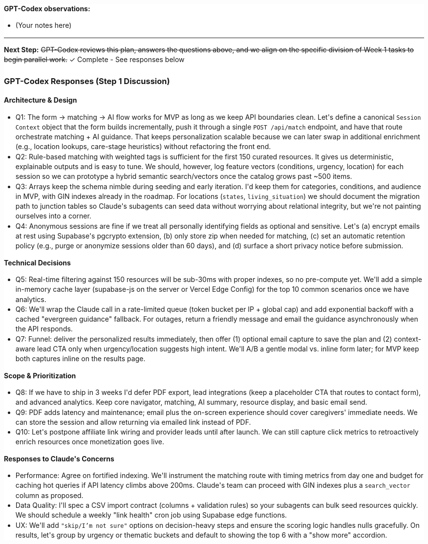 **GPT-Codex observations:**
- (Your notes here)

---

**Next Step:** ~~GPT-Codex reviews this plan, answers the questions above, and we align on the specific division of Week 1 tasks to begin parallel work.~~ ✓ Complete - See responses below

### GPT-Codex Responses (Step 1 Discussion)

**Architecture & Design**
- Q1: The form → matching → AI flow works for MVP as long as we keep API boundaries clean. Let's define a canonical `SessionContext` object that the form builds incrementally, push it through a single `POST /api/match` endpoint, and have that route orchestrate matching + AI guidance. That keeps personalization scalable because we can later swap in additional enrichment (e.g., location lookups, care-stage heuristics) without refactoring the front end.
- Q2: Rule-based matching with weighted tags is sufficient for the first 150 curated resources. It gives us deterministic, explainable outputs and is easy to tune. We should, however, log feature vectors (conditions, urgency, location) for each session so we can prototype a hybrid semantic search/vectors once the catalog grows past ~500 items.
- Q3: Arrays keep the schema nimble during seeding and early iteration. I'd keep them for categories, conditions, and audience in MVP, with GIN indexes already in the roadmap. For locations (`states`, `living_situation`) we should document the migration path to junction tables so Claude's subagents can seed data without worrying about relational integrity, but we're not painting ourselves into a corner.
- Q4: Anonymous sessions are fine if we treat all personally identifying fields as optional and sensitive. Let's (a) encrypt emails at rest using Supabase's pgcrypto extension, (b) only store zip when needed for matching, (c) set an automatic retention policy (e.g., purge or anonymize sessions older than 60 days), and (d) surface a short privacy notice before submission.

**Technical Decisions**
- Q5: Real-time filtering against 150 resources will be sub-30ms with proper indexes, so no pre-compute yet. We'll add a simple in-memory cache layer (supabase-js on the server or Vercel Edge Config) for the top 10 common scenarios once we have analytics.
- Q6: We'll wrap the Claude call in a rate-limited queue (token bucket per IP + global cap) and add exponential backoff with a cached "evergreen guidance" fallback. For outages, return a friendly message and email the guidance asynchronously when the API responds.
- Q7: Funnel: deliver the personalized results immediately, then offer (1) optional email capture to save the plan and (2) context-aware lead CTA only when urgency/location suggests high intent. We'll A/B a gentle modal vs. inline form later; for MVP keep both captures inline on the results page.

**Scope & Prioritization**
- Q8: If we have to ship in 3 weeks I'd defer PDF export, lead integrations (keep a placeholder CTA that routes to contact form), and advanced analytics. Keep core navigator, matching, AI summary, resource display, and basic email send.
- Q9: PDF adds latency and maintenance; email plus the on-screen experience should cover caregivers' immediate needs. We can store the session and allow returning via emailed link instead of PDF.
- Q10: Let's postpone affiliate link wiring and provider leads until after launch. We can still capture click metrics to retroactively enrich resources once monetization goes live.

**Responses to Claude's Concerns**
- Performance: Agree on fortified indexing. We'll instrument the matching route with timing metrics from day one and budget for caching hot queries if API latency climbs above 200ms. Claude's team can proceed with GIN indexes plus a `search_vector` column as proposed.
- Data Quality: I'll spec a CSV import contract (columns + validation rules) so your subagents can bulk seed resources quickly. We should schedule a weekly "link health" cron job using Supabase edge functions.
- UX: We'll add `"skip/I’m not sure"` options on decision-heavy steps and ensure the scoring logic handles nulls gracefully. On results, let's group by urgency or thematic buckets and default to showing the top 6 with a "show more" accordion.

